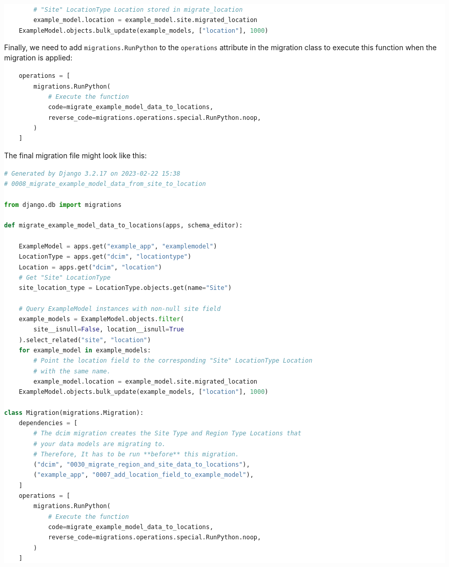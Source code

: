 ```python
        # "Site" LocationType Location stored in migrate_location
        example_model.location = example_model.site.migrated_location
    ExampleModel.objects.bulk_update(example_models, ["location"], 1000)
```

Finally, we need to add `migrations.RunPython` to the `operations` attribute in the migration class to execute this function when the migration is applied:

```python
    operations = [
        migrations.RunPython(
            # Execute the function
            code=migrate_example_model_data_to_locations,
            reverse_code=migrations.operations.special.RunPython.noop,
        )
    ]

```

The final migration file might look like this:

```python
# Generated by Django 3.2.17 on 2023-02-22 15:38
# 0008_migrate_example_model_data_from_site_to_location

from django.db import migrations

def migrate_example_model_data_to_locations(apps, schema_editor):

    ExampleModel = apps.get("example_app", "examplemodel")
    LocationType = apps.get("dcim", "locationtype")
    Location = apps.get("dcim", "location")
    # Get "Site" LocationType
    site_location_type = LocationType.objects.get(name="Site")

    # Query ExampleModel instances with non-null site field
    example_models = ExampleModel.objects.filter(
        site__isnull=False, location__isnull=True
    ).select_related("site", "location")
    for example_model in example_models:
        # Point the location field to the corresponding "Site" LocationType Location
        # with the same name.
        example_model.location = example_model.site.migrated_location
    ExampleModel.objects.bulk_update(example_models, ["location"], 1000)

class Migration(migrations.Migration):
    dependencies = [
        # The dcim migration creates the Site Type and Region Type Locations that
        # your data models are migrating to.
        # Therefore, It has to be run **before** this migration.
        ("dcim", "0030_migrate_region_and_site_data_to_locations"),
        ("example_app", "0007_add_location_field_to_example_model"),
    ]
    operations = [
        migrations.RunPython(
            # Execute the function
            code=migrate_example_model_data_to_locations,
            reverse_code=migrations.operations.special.RunPython.noop,
        )
    ]
```
